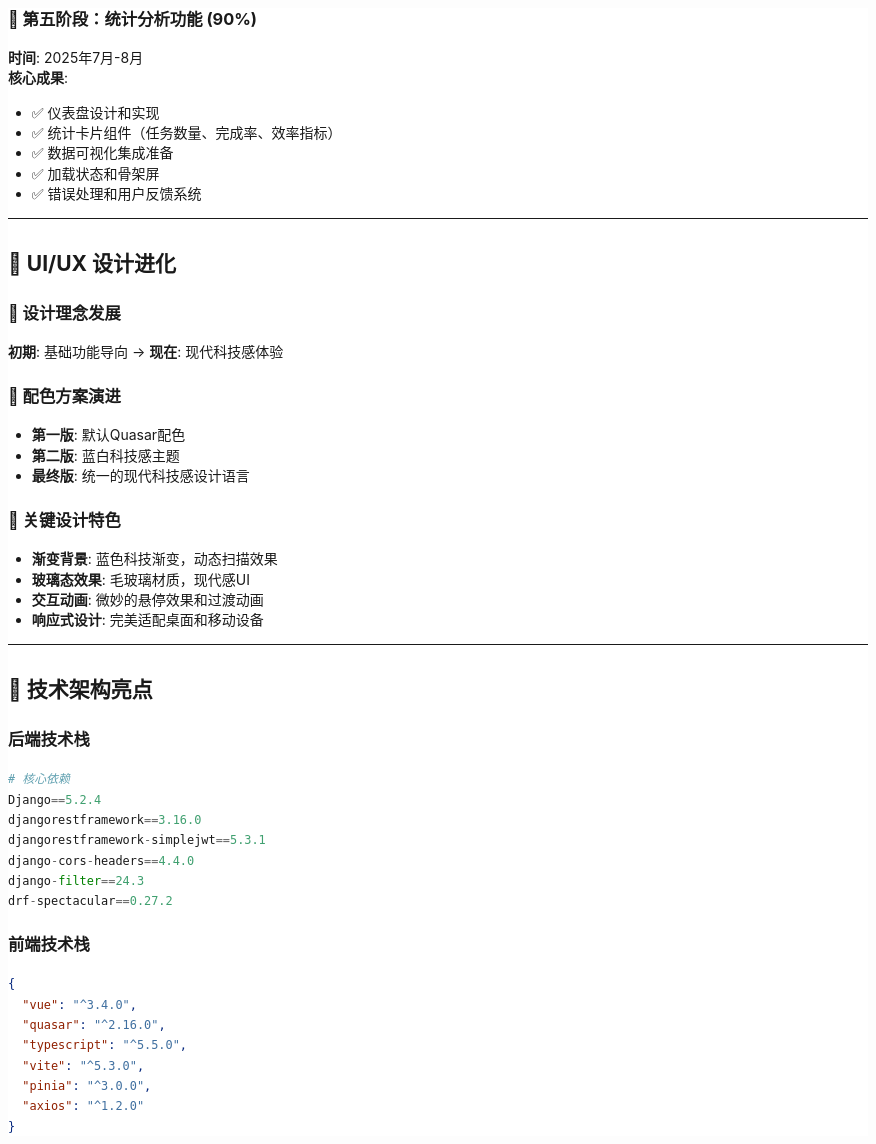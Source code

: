 ### 📍 第五阶段：统计分析功能 (90%)
**时间**: 2025年7月-8月  
**核心成果**:
- ✅ 仪表盘设计和实现
- ✅ 统计卡片组件（任务数量、完成率、效率指标）
- ✅ 数据可视化集成准备
- ✅ 加载状态和骨架屏
- ✅ 错误处理和用户反馈系统

---

## 🎨 UI/UX 设计进化

### 🎯 设计理念发展
**初期**: 基础功能导向 → **现在**: 现代科技感体验

### 🎨 配色方案演进
- **第一版**: 默认Quasar配色
- **第二版**: 蓝白科技感主题
- **最终版**: 统一的现代科技感设计语言

### 🌟 关键设计特色
- **渐变背景**: 蓝色科技渐变，动态扫描效果
- **玻璃态效果**: 毛玻璃材质，现代感UI
- **交互动画**: 微妙的悬停效果和过渡动画
- **响应式设计**: 完美适配桌面和移动设备

---

## 🔧 技术架构亮点

### 后端技术栈
```python
# 核心依赖
Django==5.2.4
djangorestframework==3.16.0
djangorestframework-simplejwt==5.3.1
django-cors-headers==4.4.0
django-filter==24.3
drf-spectacular==0.27.2
```

### 前端技术栈
```json
{
  "vue": "^3.4.0",
  "quasar": "^2.16.0",
  "typescript": "^5.5.0",
  "vite": "^5.3.0",
  "pinia": "^3.0.0",
  "axios": "^1.2.0"
}
```
